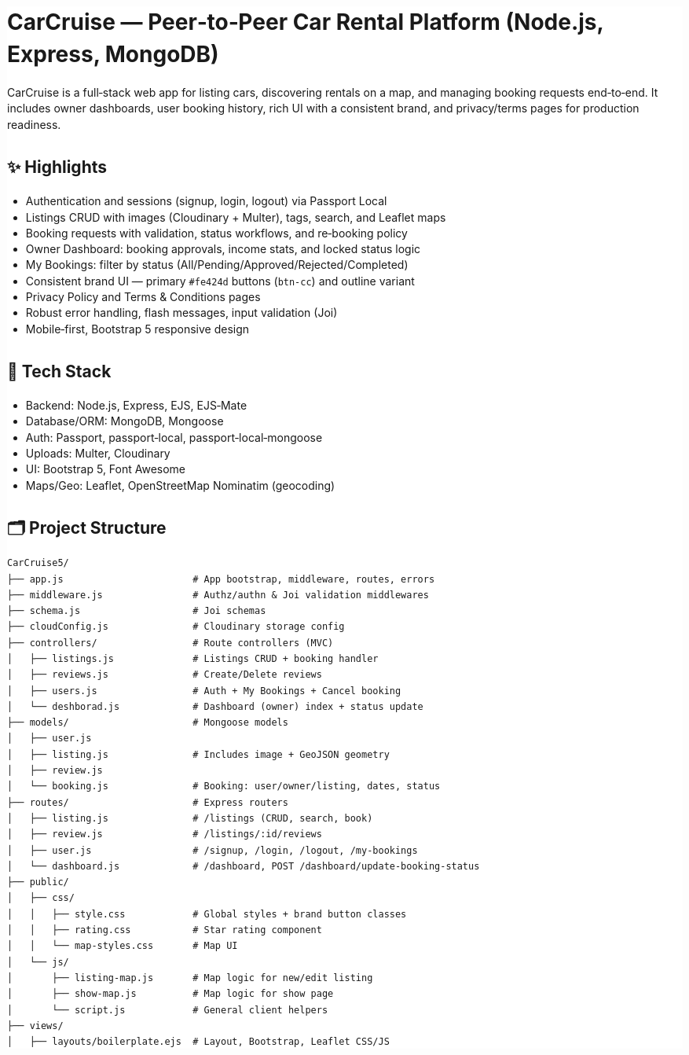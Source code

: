 # CarCruise — Peer‑to‑Peer Car Rental Platform (Node.js, Express, MongoDB)

CarCruise is a full‑stack web app for listing cars, discovering rentals on a map, and managing booking requests end‑to‑end. It includes owner dashboards, user booking history, rich UI with a consistent brand, and privacy/terms pages for production readiness.

## ✨ Highlights

- Authentication and sessions (signup, login, logout) via Passport Local
- Listings CRUD with images (Cloudinary + Multer), tags, search, and Leaflet maps
- Booking requests with validation, status workflows, and re‑booking policy
- Owner Dashboard: booking approvals, income stats, and locked status logic
- My Bookings: filter by status (All/Pending/Approved/Rejected/Completed)
- Consistent brand UI — primary `#fe424d` buttons (`btn-cc`) and outline variant
- Privacy Policy and Terms & Conditions pages
- Robust error handling, flash messages, input validation (Joi)
- Mobile‑first, Bootstrap 5 responsive design

## 🧰 Tech Stack

- Backend: Node.js, Express, EJS, EJS‑Mate
- Database/ORM: MongoDB, Mongoose
- Auth: Passport, passport‑local, passport‑local‑mongoose
- Uploads: Multer, Cloudinary
- UI: Bootstrap 5, Font Awesome
- Maps/Geo: Leaflet, OpenStreetMap Nominatim (geocoding)

## 🗂️ Project Structure

```
CarCruise5/
├── app.js                       # App bootstrap, middleware, routes, errors
├── middleware.js                # Authz/authn & Joi validation middlewares
├── schema.js                    # Joi schemas
├── cloudConfig.js               # Cloudinary storage config
├── controllers/                 # Route controllers (MVC)
│   ├── listings.js              # Listings CRUD + booking handler
│   ├── reviews.js               # Create/Delete reviews
│   ├── users.js                 # Auth + My Bookings + Cancel booking
│   └── deshborad.js             # Dashboard (owner) index + status update
├── models/                      # Mongoose models
│   ├── user.js
│   ├── listing.js               # Includes image + GeoJSON geometry
│   ├── review.js
│   └── booking.js               # Booking: user/owner/listing, dates, status
├── routes/                      # Express routers
│   ├── listing.js               # /listings (CRUD, search, book)
│   ├── review.js                # /listings/:id/reviews
│   ├── user.js                  # /signup, /login, /logout, /my-bookings
│   └── dashboard.js             # /dashboard, POST /dashboard/update-booking-status
├── public/
│   ├── css/
│   │   ├── style.css            # Global styles + brand button classes
│   │   ├── rating.css           # Star rating component
│   │   └── map-styles.css       # Map UI
│   └── js/
│       ├── listing-map.js       # Map logic for new/edit listing
│       ├── show-map.js          # Map logic for show page
│       └── script.js            # General client helpers
├── views/
│   ├── layouts/boilerplate.ejs  # Layout, Bootstrap, Leaflet CSS/JS
```